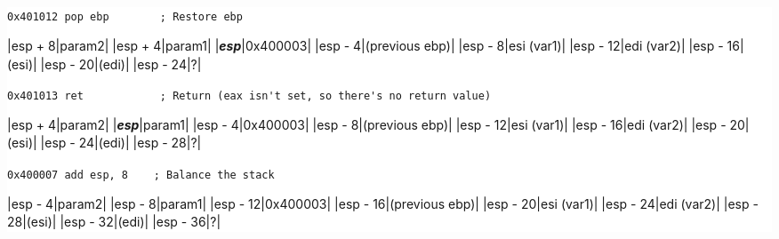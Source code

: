   
```
0x401012 pop ebp        ; Restore ebp
```

|esp + 8|param2|
|esp + 4|param1|
|_**esp**_|0x400003|
|esp - 4|(previous ebp)|
|esp - 8|esi (var1)|
|esp - 12|edi (var2)|
|esp - 16|(esi)|
|esp - 20|(edi)|
|esp - 24|?|

  
```
0x401013 ret            ; Return (eax isn't set, so there's no return value)
```

|esp + 4|param2|
|_**esp**_|param1|
|esp - 4|0x400003|
|esp - 8|(previous ebp)|
|esp - 12|esi (var1)|
|esp - 16|edi (var2)|
|esp - 20|(esi)|
|esp - 24|(edi)|
|esp - 28|?|

```
0x400007 add esp, 8    ; Balance the stack
```

|esp - 4|param2|
|esp - 8|param1|
|esp - 12|0x400003|
|esp - 16|(previous ebp)|
|esp - 20|esi (var1)|
|esp - 24|edi (var2)|
|esp - 28|(esi)|
|esp - 32|(edi)|
|esp - 36|?|
